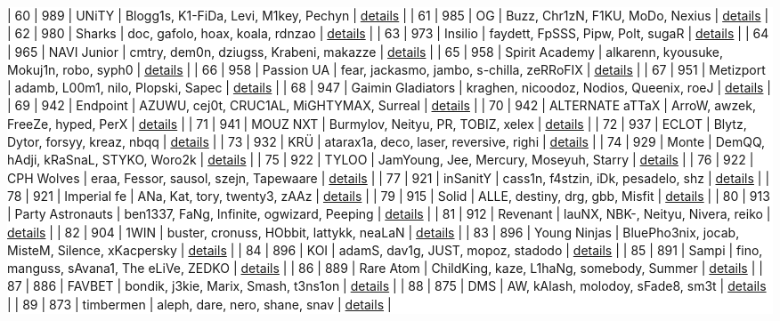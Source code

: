 | 60       |    989 | UNiTY              | Blogg1s, K1-FiDa, Levi, M1key, Pechyn            | [details](details/2024_09_26/0060--unity--blogg1s-k1-fida-levi-m1key-pechyn.md)                      |
| 61       |    985 | OG                 | Buzz, Chr1zN, F1KU, MoDo, Nexius                 | [details](details/2024_09_26/0061--og--buzz-chr1zn-f1ku-modo-nexius.md)                              |
| 62       |    980 | Sharks             | doc, gafolo, hoax, koala, rdnzao                 | [details](details/2024_09_26/0062--sharks--doc-gafolo-hoax-koala-rdnzao.md)                          |
| 63       |    973 | Insilio            | faydett, FpSSS, Pipw, Polt, sugaR                | [details](details/2024_09_26/0063--insilio--faydett-fpsss-pipw-polt-sugar.md)                        |
| 64       |    965 | NAVI Junior        | cmtry, dem0n, dziugss, Krabeni, makazze          | [details](details/2024_09_26/0064--navi_junior--cmtry-dem0n-dziugss-krabeni-makazze.md)              |
| 65       |    958 | Spirit Academy     | alkarenn, kyousuke, Mokuj1n, robo, syph0         | [details](details/2024_09_26/0065--spirit_academy--alkarenn-kyousuke-mokuj1n-robo-syph0.md)          |
| 66       |    958 | Passion UA         | fear, jackasmo, jambo, s-chilla, zeRRoFIX        | [details](details/2024_09_26/0066--passion_ua--fear-jackasmo-jambo-s-chilla-zerrofix.md)             |
| 67       |    951 | Metizport          | adamb, L00m1, nilo, Plopski, Sapec               | [details](details/2024_09_26/0067--metizport--adamb-l00m1-nilo-plopski-sapec.md)                     |
| 68       |    947 | Gaimin Gladiators  | kraghen, nicoodoz, Nodios, Queenix, roeJ         | [details](details/2024_09_26/0068--gaimin_gladiators--kraghen-nicoodoz-nodios-queenix-roej.md)       |
| 69       |    942 | Endpoint           | AZUWU, cej0t, CRUC1AL, MiGHTYMAX, Surreal        | [details](details/2024_09_26/0069--endpoint--azuwu-cej0t-cruc1al-mightymax-surreal.md)               |
| 70       |    942 | ALTERNATE aTTaX    | ArroW, awzek, FreeZe, hyped, PerX                | [details](details/2024_09_26/0070--alternate_attax--arrow-awzek-freeze-hyped-perx.md)                |
| 71       |    941 | MOUZ NXT           | Burmylov, Neityu, PR, TOBIZ, xelex               | [details](details/2024_09_26/0071--mouz_nxt--burmylov-neityu-pr-tobiz-xelex.md)                      |
| 72       |    937 | ECLOT              | Blytz, Dytor, forsyy, kreaz, nbqq                | [details](details/2024_09_26/0072--eclot--blytz-dytor-forsyy-kreaz-nbqq.md)                          |
| 73       |    932 | KRÜ                | atarax1a, deco, laser, reversive, righi          | [details](details/2024_09_26/0073--kr_--atarax1a-deco-laser-reversive-righi.md)                      |
| 74       |    929 | Monte              | DemQQ, hAdji, kRaSnaL, STYKO, Woro2k             | [details](details/2024_09_26/0074--monte--demqq-hadji-krasnal-styko-woro2k.md)                       |
| 75       |    922 | TYLOO              | JamYoung, Jee, Mercury, Moseyuh, Starry          | [details](details/2024_09_26/0075--tyloo--jamyoung-jee-mercury-moseyuh-starry.md)                    |
| 76       |    922 | CPH Wolves         | eraa, Fessor, sausol, szejn, Tapewaare           | [details](details/2024_09_26/0076--cph_wolves--eraa-fessor-sausol-szejn-tapewaare.md)                |
| 77       |    921 | inSanitY           | cass1n, f4stzin, iDk, pesadelo, shz              | [details](details/2024_09_26/0077--insanity--cass1n-f4stzin-idk-pesadelo-shz.md)                     |
| 78       |    921 | Imperial fe        | ANa, Kat, tory, twenty3, zAAz                    | [details](details/2024_09_26/0078--imperial_fe--ana-kat-tory-twenty3-zaaz.md)                        |
| 79       |    915 | Solid              | ALLE, destiny, drg, gbb, Misfit                  | [details](details/2024_09_26/0079--solid--alle-destiny-drg-gbb-misfit.md)                            |
| 80       |    913 | Party Astronauts   | ben1337, FaNg, Infinite, ogwizard, Peeping       | [details](details/2024_09_26/0080--party_astronauts--ben1337-fang-infinite-ogwizard-peeping.md)      |
| 81       |    912 | Revenant           | lauNX, NBK-, Neityu, Nivera, reiko               | [details](details/2024_09_26/0081--revenant--launx-nbk--neityu-nivera-reiko.md)                      |
| 82       |    904 | 1WIN               | buster, cronuss, HObbit, lattykk, neaLaN         | [details](details/2024_09_26/0082--1win--buster-cronuss-hobbit-lattykk-nealan.md)                    |
| 83       |    896 | Young Ninjas       | BluePho3nix, jocab, MisteM, Silence, xKacpersky  | [details](details/2024_09_26/0083--young_ninjas--bluepho3nix-jocab-mistem-silence-xkacpersky.md)     |
| 84       |    896 | KOI                | adamS, dav1g, JUST, mopoz, stadodo               | [details](details/2024_09_26/0084--koi--adams-dav1g-just-mopoz-stadodo.md)                           |
| 85       |    891 | Sampi              | fino, manguss, sAvana1, The eLiVe, ZEDKO         | [details](details/2024_09_26/0085--sampi--fino-manguss-savana1-the_elive-zedko.md)                   |
| 86       |    889 | Rare Atom          | ChildKing, kaze, L1haNg, somebody, Summer        | [details](details/2024_09_26/0086--rare_atom--childking-kaze-l1hang-somebody-summer.md)              |
| 87       |    886 | FAVBET             | bondik, j3kie, Marix, Smash, t3ns1on             | [details](details/2024_09_26/0087--favbet--bondik-j3kie-marix-smash-t3ns1on.md)                      |
| 88       |    875 | DMS                | AW, kAlash, molodoy, sFade8, sm3t                | [details](details/2024_09_26/0088--dms--aw-kalash-molodoy-sfade8-sm3t.md)                            |
| 89       |    873 | timbermen          | aleph, dare, nero, shane, snav                   | [details](details/2024_09_26/0089--timbermen--aleph-dare-nero-shane-snav.md)                         |